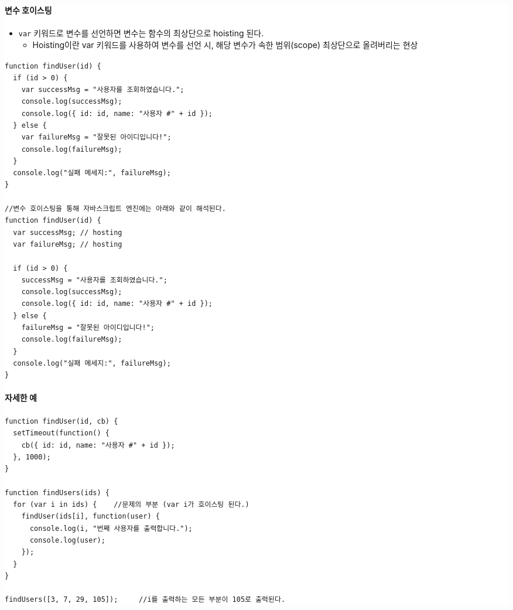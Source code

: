 #### 변수 호이스팅

- `var` 키워드로 변수를 선언하면 변수는 함수의 최상단으로 hoisting 된다.
  - Hoisting이란 var 키워드를 사용하여 변수를 선언 시, 해당 변수가 속한 범위(scope) 최상단으로 올려버리는 현상
  
```JS
function findUser(id) {
  if (id > 0) {
    var successMsg = "사용자를 조회하였습니다.";
    console.log(successMsg);
    console.log({ id: id, name: "사용자 #" + id });
  } else {
    var failureMsg = "잘못된 아이디입니다!";
    console.log(failureMsg);
  }
  console.log("실패 메세지:", failureMsg);
}

//변수 호이스팅을 통해 자바스크립트 엔진에는 아래와 같이 해석된다.
function findUser(id) {
  var successMsg; // hosting
  var failureMsg; // hosting

  if (id > 0) {
    successMsg = "사용자를 조회하였습니다.";
    console.log(successMsg);
    console.log({ id: id, name: "사용자 #" + id });
  } else {
    failureMsg = "잘못된 아이디입니다!";
    console.log(failureMsg);
  }
  console.log("실패 메세지:", failureMsg);
}
```

#### 자세한 예

```JS
function findUser(id, cb) {
  setTimeout(function() {
    cb({ id: id, name: "사용자 #" + id });
  }, 1000);
}

function findUsers(ids) {
  for (var i in ids) {    //문제의 부분 (var i가 호이스팅 된다.)
    findUser(ids[i], function(user) {
      console.log(i, "번째 사용자를 출력합니다.");
      console.log(user);
    });
  }
}

findUsers([3, 7, 29, 105]);     //i를 출력하는 모든 부분이 105로 출력된다.
```
